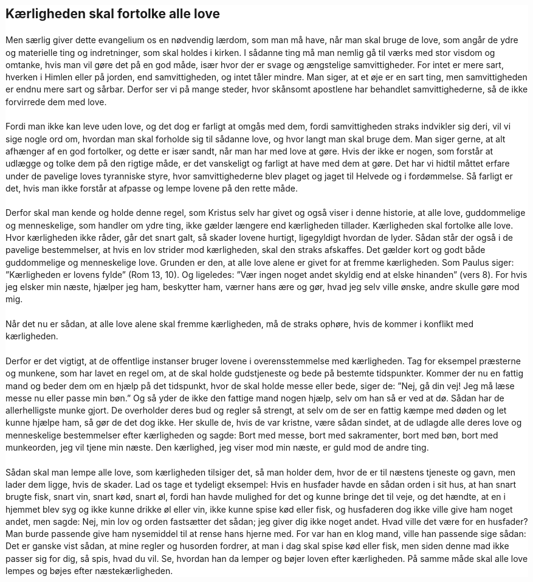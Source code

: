 ## Kærligheden skal fortolke alle love
Men særlig giver dette evan­gelium os en nødvendig lærdom, som man må have, når man skal bruge de love, som angår de ydre og materielle ting og indretninger, som skal holdes i kirken. I sådanne ting må man nem­lig gå til værks med stor visdom og omtanke, hvis man vil gøre det på en god måde, især hvor der er svage og ængste­lige samvittigheder. For intet er mere sart, hverken i Himlen eller på jorden, end samvittigheden, og intet tåler mindre. Man siger, at et øje er en sart ting, men samvittigheden er endnu mere sart og sårbar. Derfor ser vi på mange steder, hvor skånsomt apostlene har behandlet samvittighederne, så de ikke forvirrede dem med love.  
&nbsp;  
Fordi man ikke kan leve uden love, og det dog er farligt at omgås med dem, fordi samvittigheden straks indvik­ler sig deri, vil vi sige nogle ord om, hvordan man skal forholde sig til sådanne love, og hvor langt man skal bruge dem. Man siger gerne, at alt afhænger af en god fortolker, og dette er især sandt, når man har med love at gøre. Hvis der ikke er nogen, som forstår at udlægge og tolke dem på den rigtige måde, er det vanskeligt og farligt at have med dem at gøre. Det har vi hidtil måttet erfare under de pavelige loves tyranniske styre, hvor samvittighederne blev plaget og jaget til Helvede og i fordømmelse. Så farligt er det, hvis man ikke forstår at afpasse og lempe lovene på den rette måde.  
&nbsp;  
Derfor skal man kende og holde denne regel, som Kristus selv har givet og også viser i denne historie, at alle love, guddommelige og menneskelige, som handler om ydre ting, ikke gælder længere end kærligheden tillader. Kærligheden skal fortolke alle love. Hvor kærligheden ikke råder, går det snart galt, så skader lovene hurtigt, ligegyldigt hvordan de lyder. Sådan står der også i de pavelige bestemmelser, at hvis en lov strider mod kærligheden, skal den straks afskaffes. Det gælder kort og godt både guddommelige og menneskelige love. Grunden er den, at alle love alene er givet for at fremme kærligheden. Som Paulus siger: ”Kærligheden er lovens fylde” (Rom 13, 10). Og ligeledes: ”Vær ingen noget andet skyldig end at elske hinanden” (vers 8). For hvis jeg elsker min næste, hjælper jeg ham, beskytter ham, værner hans ære og gør, hvad jeg selv ville ønske, andre skulle gøre mod mig.  
&nbsp;  
Når det nu er sådan, at alle love alene skal fremme kærligheden, må de straks ophøre, hvis de kommer i konflikt med kærligheden.  
&nbsp;  
Derfor er det vigtigt, at de offentlige instanser bruger lovene i overensstemmelse med kærligheden. Tag for eksempel præsterne og munkene, som har lavet en regel om, at de skal holde gudstjeneste og bede på bestemte tidspunkter. Kommer der nu en fattig mand og beder dem om en hjælp på det tidspunkt, hvor de skal holde messe eller bede, siger de: ”Nej, gå din vej! Jeg må læse messe nu eller passe min bøn.” Og så yder de ikke den fat­tige mand nogen hjælp, selv om han så er ved at dø. Sådan har de allerhelligste munke gjort. De overholder deres bud og regler så strengt, at selv om de ser en fattig kæmpe med døden og let kunne hjælpe ham, så gør de det dog ikke. Her skulle de, hvis de var kristne, være sådan sindet, at de udlagde alle deres love og men­neskelige bestemmelser efter kærligheden og sagde: Bort med messe, bort med sakramenter, bort med bøn, bort med munkeorden, jeg vil tjene min næste. Den kærlighed, jeg viser mod min næste, er guld mod de andre ting.  
&nbsp;  
Sådan skal man lempe alle love, som kærligheden tilsiger det, så man holder dem, hvor de er til næstens tjeneste og gavn, men lader dem ligge, hvis de skader. Lad os tage et tydeligt eksempel: Hvis en husfader havde en sådan orden i sit hus, at han snart brugte fisk, snart vin, snart kød, snart øl, fordi han havde mulighed for det og kunne bringe det til veje, og det hændte, at en i hjemmet blev syg og ikke kunne drikke øl eller vin, ikke kunne spise kød eller fisk, og husfaderen dog ikke ville give ham noget andet, men sagde: Nej, min lov og orden fastsætter det sådan; jeg giver dig ikke noget andet. Hvad ville det være for en husfader? Man burde passende give ham nysemiddel til at rense hans hjerne med. For var han en klog mand, ville han passende sige sådan: Det er ganske vist sådan, at mine regler og husorden fordrer, at man i dag skal spise kød eller fisk, men siden denne mad ikke passer sig for dig, så spis, hvad du vil. Se, hvor­dan han da lemper og bøjer loven efter kærligheden. På samme måde skal alle love lempes og bøjes efter næstekærligheden.
